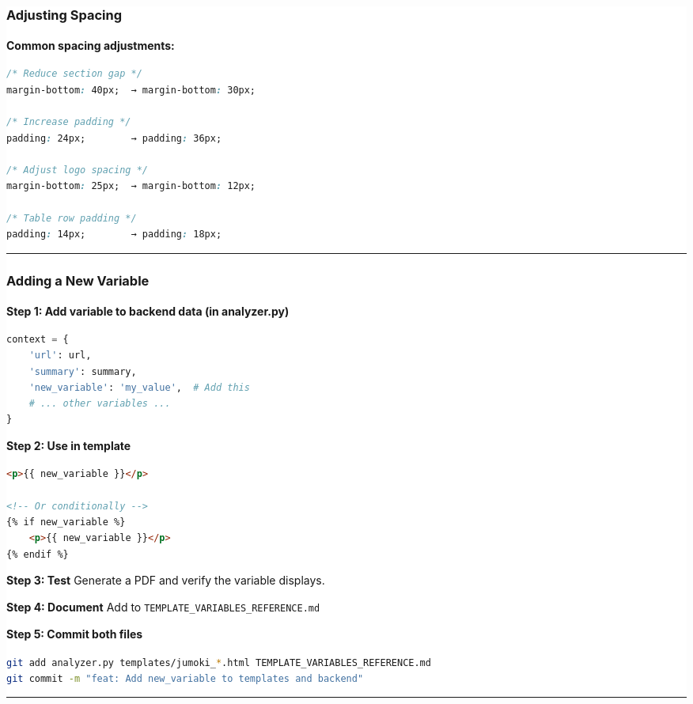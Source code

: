 
### Adjusting Spacing

**Common spacing adjustments:**

```css
/* Reduce section gap */
margin-bottom: 40px;  → margin-bottom: 30px;

/* Increase padding */
padding: 24px;        → padding: 36px;

/* Adjust logo spacing */
margin-bottom: 25px;  → margin-bottom: 12px;

/* Table row padding */
padding: 14px;        → padding: 18px;
```

---

### Adding a New Variable

**Step 1: Add variable to backend data (in analyzer.py)**
```python
context = {
    'url': url,
    'summary': summary,
    'new_variable': 'my_value',  # Add this
    # ... other variables ...
}
```

**Step 2: Use in template**
```html
<p>{{ new_variable }}</p>

<!-- Or conditionally -->
{% if new_variable %}
    <p>{{ new_variable }}</p>
{% endif %}
```

**Step 3: Test**
Generate a PDF and verify the variable displays.

**Step 4: Document**
Add to `TEMPLATE_VARIABLES_REFERENCE.md`

**Step 5: Commit both files**
```bash
git add analyzer.py templates/jumoki_*.html TEMPLATE_VARIABLES_REFERENCE.md
git commit -m "feat: Add new_variable to templates and backend"
```

---
